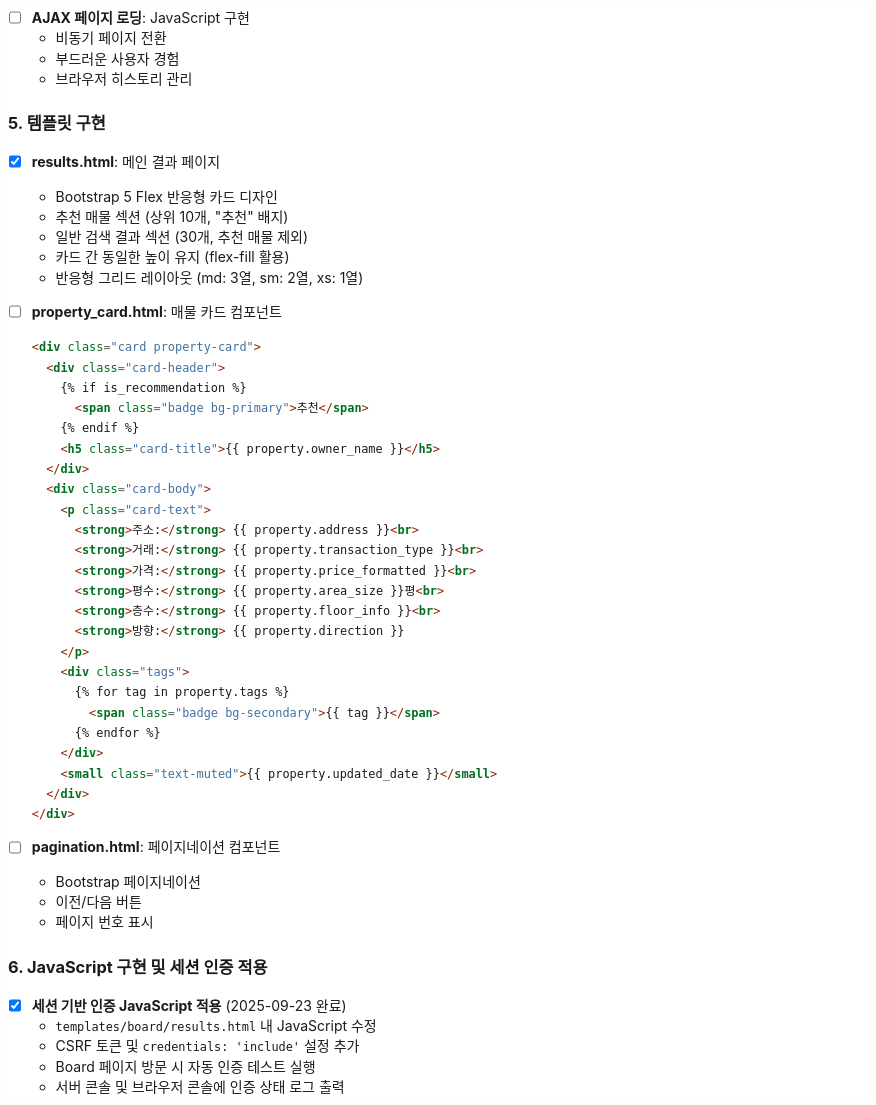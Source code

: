 - [ ] **AJAX 페이지 로딩**: JavaScript 구현
  - 비동기 페이지 전환
  - 부드러운 사용자 경험
  - 브라우저 히스토리 관리

### 5. 템플릿 구현

- [x] **results.html**: 메인 결과 페이지
  - Bootstrap 5 Flex 반응형 카드 디자인
  - 추천 매물 섹션 (상위 10개, "추천" 배지)
  - 일반 검색 결과 섹션 (30개, 추천 매물 제외)
  - 카드 간 동일한 높이 유지 (flex-fill 활용)
  - 반응형 그리드 레이아웃 (md: 3열, sm: 2열, xs: 1열)

- [ ] **property_card.html**: 매물 카드 컴포넌트
  ```html
  <div class="card property-card">
    <div class="card-header">
      {% if is_recommendation %}
        <span class="badge bg-primary">추천</span>
      {% endif %}
      <h5 class="card-title">{{ property.owner_name }}</h5>
    </div>
    <div class="card-body">
      <p class="card-text">
        <strong>주소:</strong> {{ property.address }}<br>
        <strong>거래:</strong> {{ property.transaction_type }}<br>
        <strong>가격:</strong> {{ property.price_formatted }}<br>
        <strong>평수:</strong> {{ property.area_size }}평<br>
        <strong>층수:</strong> {{ property.floor_info }}<br>
        <strong>방향:</strong> {{ property.direction }}
      </p>
      <div class="tags">
        {% for tag in property.tags %}
          <span class="badge bg-secondary">{{ tag }}</span>
        {% endfor %}
      </div>
      <small class="text-muted">{{ property.updated_date }}</small>
    </div>
  </div>
  ```

- [ ] **pagination.html**: 페이지네이션 컴포넌트
  - Bootstrap 페이지네이션
  - 이전/다음 버튼
  - 페이지 번호 표시

### 6. JavaScript 구현 및 세션 인증 적용

- [x] **세션 기반 인증 JavaScript 적용** (2025-09-23 완료)
  - `templates/board/results.html` 내 JavaScript 수정
  - CSRF 토큰 및 `credentials: 'include'` 설정 추가
  - Board 페이지 방문 시 자동 인증 테스트 실행
  - 서버 콘솔 및 브라우저 콘솔에 인증 상태 로그 출력

